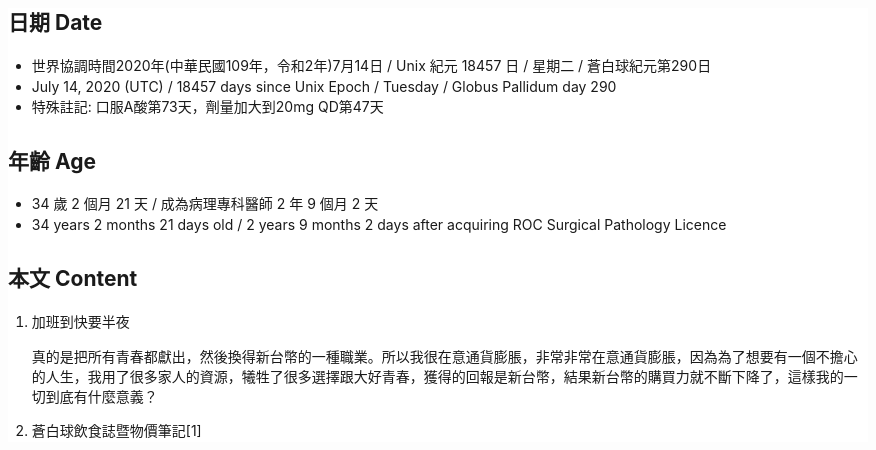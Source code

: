 ## 日期 Date ##

* 世界協調時間2020年(中華民國109年，令和2年)7月14日 / Unix 紀元 18457 日 / 星期二 / 蒼白球紀元第290日
* July 14, 2020 (UTC) / 18457 days since Unix Epoch / Tuesday / Globus Pallidum day 290
* 特殊註記: 口服A酸第73天，劑量加大到20mg QD第47天

## 年齡 Age ##

* 34 歲 2 個月 21 天 / 成為病理專科醫師 2 年 9 個月 2 天
* 34 years 2 months 21 days old / 2 years 9 months 2 days after acquiring ROC Surgical Pathology Licence

## 本文 Content ##

1. 加班到快要半夜

    真的是把所有青春都獻出，然後換得新台幣的一種職業。所以我很在意通貨膨脹，非常非常在意通貨膨脹，因為為了想要有一個不擔心的人生，我用了很多家人的資源，犧牲了很多選擇跟大好青春，獲得的回報是新台幣，結果新台幣的購買力就不斷下降了，這樣我的一切到底有什麼意義？

2. 蒼白球飲食誌暨物價筆記[1]

